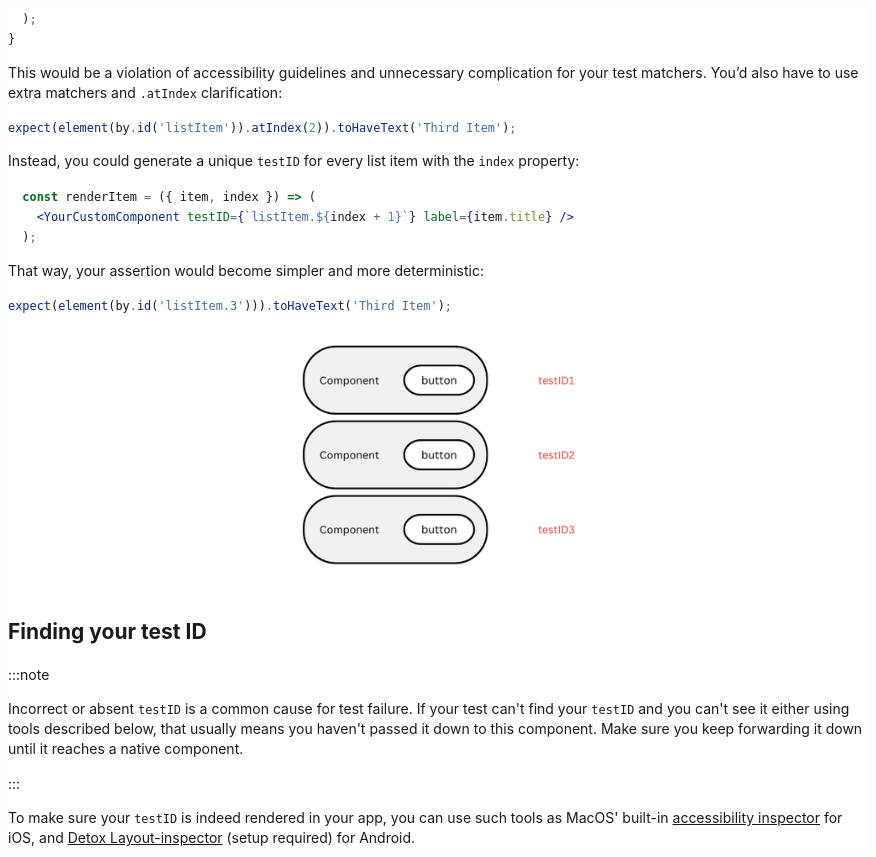 ```jsx title="YourScreen.jsx"
  );
}
```

This would be a violation of accessibility guidelines and unnecessary complication for your test matchers.
You’d also have to use extra matchers and `.atIndex` clarification:

```js
expect(element(by.id('listItem')).atIndex(2)).toHaveText('Third Item');
```

Instead, you could generate a unique `testID` for every list item with the `index` property:

```jsx
  const renderItem = ({ item, index }) => (
    <YourCustomComponent testID={`listItem.${index + 1}`} label={item.title} />
  );
```

That way, your assertion would become simpler and more deterministic:

```js
expect(element(by.id('listItem.3'))).toHaveText('Third Item');
```

![testID for repetitive components](../img/test-id/repetitiveComponentTestID.png)

## Finding your test ID

:::note

Incorrect or absent `testID` is a common cause for test failure.
If your test can't find your `testID` and you can't see it either using tools described below, that usually means you haven't passed it down to this component.
Make sure you keep forwarding it down until it reaches a native component.

:::

To make sure your `testID` is indeed rendered in your app, you can use such tools as MacOS' built-in [accessibility inspector](https://developer.apple.com/documentation/accessibility/inspecting-the-accessibility-of-screens) for iOS, and [Detox Layout-inspector](https://github.com/wix-incubator/detox-inspector) (setup required) for Android.
